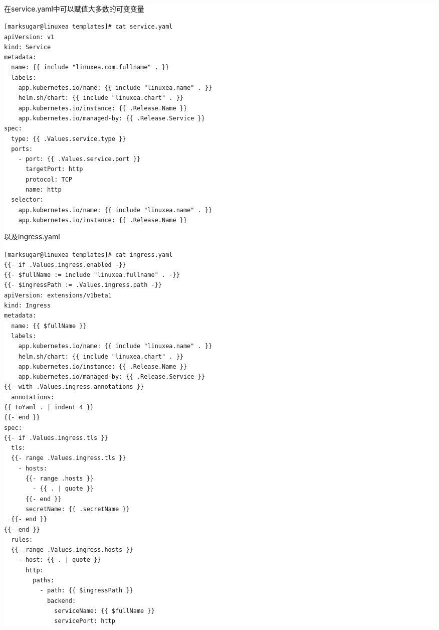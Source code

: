 在service.yaml中可以赋值大多数的可变变量

```
[marksugar@linuxea templates]# cat service.yaml 
apiVersion: v1
kind: Service
metadata:
  name: {{ include "linuxea.com.fullname" . }}
  labels:
    app.kubernetes.io/name: {{ include "linuxea.name" . }}
    helm.sh/chart: {{ include "linuxea.chart" . }}
    app.kubernetes.io/instance: {{ .Release.Name }}
    app.kubernetes.io/managed-by: {{ .Release.Service }}
spec:
  type: {{ .Values.service.type }}
  ports:
    - port: {{ .Values.service.port }}
      targetPort: http
      protocol: TCP
      name: http
  selector:
    app.kubernetes.io/name: {{ include "linuxea.name" . }}
    app.kubernetes.io/instance: {{ .Release.Name }}
```

以及ingress.yaml 

```
[marksugar@linuxea templates]# cat ingress.yaml 
{{- if .Values.ingress.enabled -}}
{{- $fullName := include "linuxea.fullname" . -}}
{{- $ingressPath := .Values.ingress.path -}}
apiVersion: extensions/v1beta1
kind: Ingress
metadata:
  name: {{ $fullName }}
  labels:
    app.kubernetes.io/name: {{ include "linuxea.name" . }}
    helm.sh/chart: {{ include "linuxea.chart" . }}
    app.kubernetes.io/instance: {{ .Release.Name }}
    app.kubernetes.io/managed-by: {{ .Release.Service }}
{{- with .Values.ingress.annotations }}
  annotations:
{{ toYaml . | indent 4 }}
{{- end }}
spec:
{{- if .Values.ingress.tls }}
  tls:
  {{- range .Values.ingress.tls }}
    - hosts:
      {{- range .hosts }}
        - {{ . | quote }}
      {{- end }}
      secretName: {{ .secretName }}
  {{- end }}
{{- end }}
  rules:
  {{- range .Values.ingress.hosts }}
    - host: {{ . | quote }}
      http:
        paths:
          - path: {{ $ingressPath }}
            backend:
              serviceName: {{ $fullName }}
              servicePort: http
```